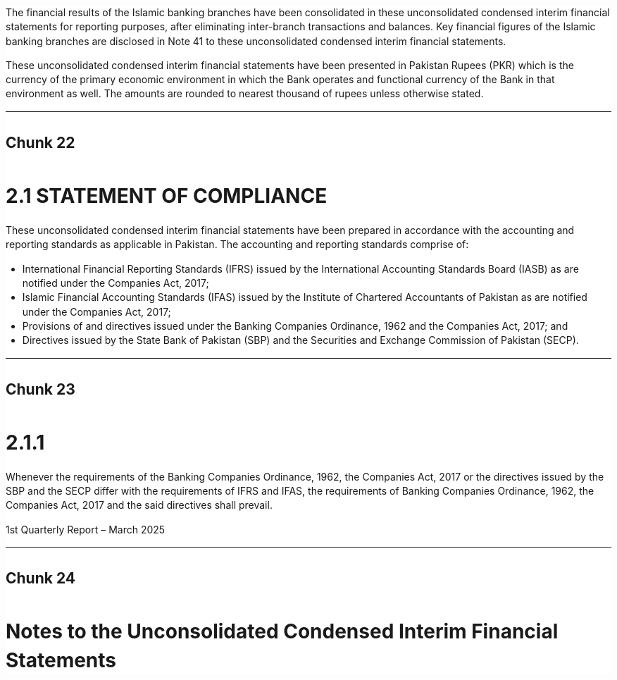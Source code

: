 The financial results of the Islamic banking branches have been consolidated in these unconsolidated condensed interim financial statements for reporting purposes, after eliminating inter-branch transactions and balances. Key financial figures of the Islamic banking branches are disclosed in Note 41 to these unconsolidated condensed interim financial statements.

These unconsolidated condensed interim financial statements have been presented in Pakistan Rupees (PKR) which is the currency of the primary economic environment in which the Bank operates and functional currency of the Bank in that environment as well. The amounts are rounded to nearest thousand of rupees unless otherwise stated.

---

## Chunk 22

# 2.1 STATEMENT OF COMPLIANCE

These unconsolidated condensed interim financial statements have been prepared in accordance with the accounting and reporting standards as applicable in Pakistan. The accounting and reporting standards comprise of:

- International Financial Reporting Standards (IFRS) issued by the International Accounting Standards Board (IASB) as are notified under the Companies Act, 2017;
- Islamic Financial Accounting Standards (IFAS) issued by the Institute of Chartered Accountants of Pakistan as are notified under the Companies Act, 2017;
- Provisions of and directives issued under the Banking Companies Ordinance, 1962 and the Companies Act, 2017; and
- Directives issued by the State Bank of Pakistan (SBP) and the Securities and Exchange Commission of Pakistan (SECP).

---

## Chunk 23

# 2.1.1

Whenever the requirements of the Banking Companies Ordinance, 1962, the Companies Act, 2017 or the directives issued by the SBP and the SECP differ with the requirements of IFRS and IFAS, the requirements of Banking Companies Ordinance, 1962, the Companies Act, 2017 and the said directives shall prevail.



1st Quarterly Report – March 2025

---

## Chunk 24

# Notes to the Unconsolidated Condensed Interim Financial Statements
